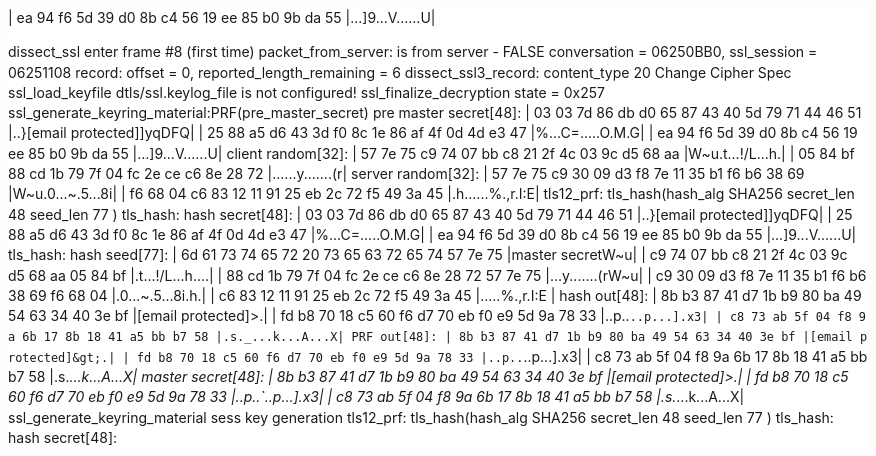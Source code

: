 | ea 94 f6 5d 39 d0 8b c4 56 19 ee 85 b0 9b da 55 |...]9...V......U|

dissect_ssl enter frame #8 (first time)
packet_from_server: is from server - FALSE
  conversation = 06250BB0, ssl_session = 06251108
  record: offset = 0, reported_length_remaining = 6
dissect_ssl3_record: content_type 20 Change Cipher Spec
ssl_load_keyfile dtls/ssl.keylog_file is not configured!
ssl_finalize_decryption state = 0x257
ssl_generate_keyring_material:PRF(pre_master_secret)
pre master secret[48]:
| 03 03 7d 86 db d0 65 87 43 40 5d 79 71 44 46 51 |..}[email protected]]yqDFQ|
| 25 88 a5 d6 43 3d f0 8c 1e 86 af 4f 0d 4d e3 47 |%...C=.....O.M.G|
| ea 94 f6 5d 39 d0 8b c4 56 19 ee 85 b0 9b da 55 |...]9...V......U|
client random[32]:
| 57 7e 75 c9 74 07 bb c8 21 2f 4c 03 9c d5 68 aa |W~u.t...!/L...h.|
| 05 84 bf 88 cd 1b 79 7f 04 fc 2e ce c6 8e 28 72 |......y.......(r|
server random[32]:
| 57 7e 75 c9 30 09 d3 f8 7e 11 35 b1 f6 b6 38 69 |W~u.0...~.5...8i|
| f6 68 04 c6 83 12 11 91 25 eb 2c 72 f5 49 3a 45 |.h......%.,r.I:E|
tls12_prf: tls_hash(hash_alg SHA256 secret_len 48 seed_len 77 )
tls_hash: hash secret[48]:
| 03 03 7d 86 db d0 65 87 43 40 5d 79 71 44 46 51 |..}[email protected]]yqDFQ|
| 25 88 a5 d6 43 3d f0 8c 1e 86 af 4f 0d 4d e3 47 |%...C=.....O.M.G|
| ea 94 f6 5d 39 d0 8b c4 56 19 ee 85 b0 9b da 55 |...]9...V......U|
tls_hash: hash seed[77]:
| 6d 61 73 74 65 72 20 73 65 63 72 65 74 57 7e 75 |master secretW~u|
| c9 74 07 bb c8 21 2f 4c 03 9c d5 68 aa 05 84 bf |.t...!/L...h....|
| 88 cd 1b 79 7f 04 fc 2e ce c6 8e 28 72 57 7e 75 |...y.......(rW~u|
| c9 30 09 d3 f8 7e 11 35 b1 f6 b6 38 69 f6 68 04 |.0...~.5...8i.h.|
| c6 83 12 11 91 25 eb 2c 72 f5 49 3a 45          |.....%.,r.I:E   |
hash out[48]:
| 8b b3 87 41 d7 1b b9 80 ba 49 54 63 34 40 3e bf |[email protected]&gt;.|
| fd b8 70 18 c5 60 f6 d7 70 eb f0 e9 5d 9a 78 33 |..p..`..p...].x3|
| c8 73 ab 5f 04 f8 9a 6b 17 8b 18 41 a5 bb b7 58 |.s._...k...A...X|
PRF out[48]:
| 8b b3 87 41 d7 1b b9 80 ba 49 54 63 34 40 3e bf |[email protected]&gt;.|
| fd b8 70 18 c5 60 f6 d7 70 eb f0 e9 5d 9a 78 33 |..p..`..p...].x3|
| c8 73 ab 5f 04 f8 9a 6b 17 8b 18 41 a5 bb b7 58 |.s._...k...A...X|
master secret[48]:
| 8b b3 87 41 d7 1b b9 80 ba 49 54 63 34 40 3e bf |[email protected]&gt;.|
| fd b8 70 18 c5 60 f6 d7 70 eb f0 e9 5d 9a 78 33 |..p..`..p...].x3|
| c8 73 ab 5f 04 f8 9a 6b 17 8b 18 41 a5 bb b7 58 |.s._...k...A...X|
ssl_generate_keyring_material sess key generation
tls12_prf: tls_hash(hash_alg SHA256 secret_len 48 seed_len 77 )
tls_hash: hash secret[48]: